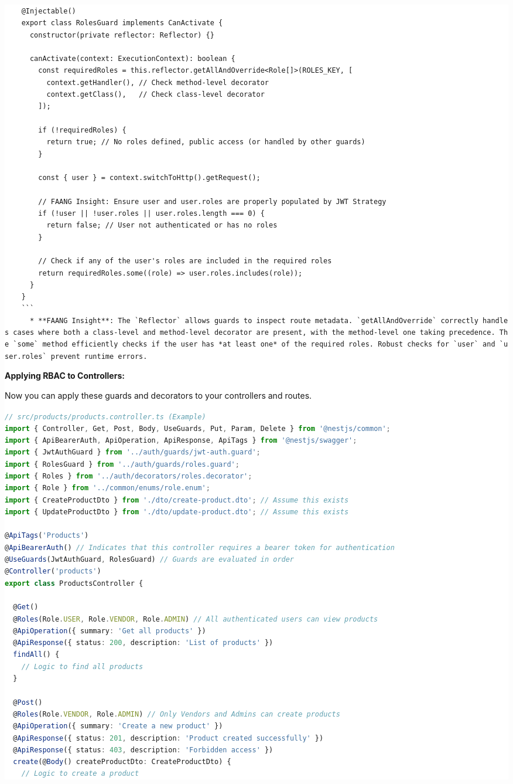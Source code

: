         @Injectable()
        export class RolesGuard implements CanActivate {
          constructor(private reflector: Reflector) {}

          canActivate(context: ExecutionContext): boolean {
            const requiredRoles = this.reflector.getAllAndOverride<Role[]>(ROLES_KEY, [
              context.getHandler(), // Check method-level decorator
              context.getClass(),   // Check class-level decorator
            ]);

            if (!requiredRoles) {
              return true; // No roles defined, public access (or handled by other guards)
            }

            const { user } = context.switchToHttp().getRequest();

            // FAANG Insight: Ensure user and user.roles are properly populated by JWT Strategy
            if (!user || !user.roles || user.roles.length === 0) {
              return false; // User not authenticated or has no roles
            }

            // Check if any of the user's roles are included in the required roles
            return requiredRoles.some((role) => user.roles.includes(role));
          }
        }
        ```
          * **FAANG Insight**: The `Reflector` allows guards to inspect route metadata. `getAllAndOverride` correctly handles cases where both a class-level and method-level decorator are present, with the method-level one taking precedence. The `some` method efficiently checks if the user has *at least one* of the required roles. Robust checks for `user` and `user.roles` prevent runtime errors.

**Applying RBAC to Controllers:**

Now you can apply these guards and decorators to your controllers and routes.

```typescript
// src/products/products.controller.ts (Example)
import { Controller, Get, Post, Body, UseGuards, Put, Param, Delete } from '@nestjs/common';
import { ApiBearerAuth, ApiOperation, ApiResponse, ApiTags } from '@nestjs/swagger';
import { JwtAuthGuard } from '../auth/guards/jwt-auth.guard';
import { RolesGuard } from '../auth/guards/roles.guard';
import { Roles } from '../auth/decorators/roles.decorator';
import { Role } from '../common/enums/role.enum';
import { CreateProductDto } from './dto/create-product.dto'; // Assume this exists
import { UpdateProductDto } from './dto/update-product.dto'; // Assume this exists

@ApiTags('Products')
@ApiBearerAuth() // Indicates that this controller requires a bearer token for authentication
@UseGuards(JwtAuthGuard, RolesGuard) // Guards are evaluated in order
@Controller('products')
export class ProductsController {

  @Get()
  @Roles(Role.USER, Role.VENDOR, Role.ADMIN) // All authenticated users can view products
  @ApiOperation({ summary: 'Get all products' })
  @ApiResponse({ status: 200, description: 'List of products' })
  findAll() {
    // Logic to find all products
  }

  @Post()
  @Roles(Role.VENDOR, Role.ADMIN) // Only Vendors and Admins can create products
  @ApiOperation({ summary: 'Create a new product' })
  @ApiResponse({ status: 201, description: 'Product created successfully' })
  @ApiResponse({ status: 403, description: 'Forbidden access' })
  create(@Body() createProductDto: CreateProductDto) {
    // Logic to create a product
```